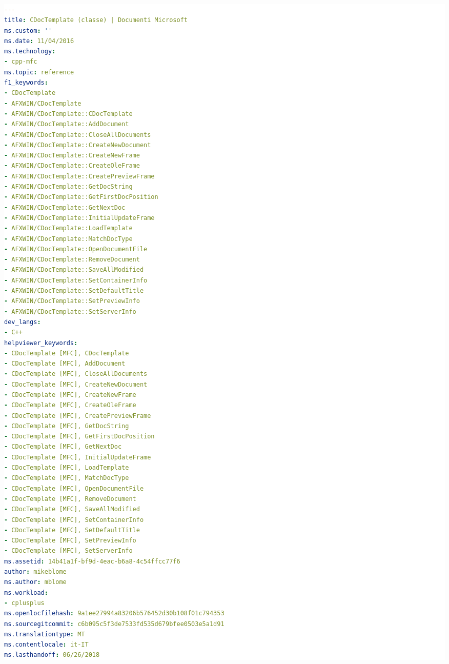 ```yaml
---
title: CDocTemplate (classe) | Documenti Microsoft
ms.custom: ''
ms.date: 11/04/2016
ms.technology:
- cpp-mfc
ms.topic: reference
f1_keywords:
- CDocTemplate
- AFXWIN/CDocTemplate
- AFXWIN/CDocTemplate::CDocTemplate
- AFXWIN/CDocTemplate::AddDocument
- AFXWIN/CDocTemplate::CloseAllDocuments
- AFXWIN/CDocTemplate::CreateNewDocument
- AFXWIN/CDocTemplate::CreateNewFrame
- AFXWIN/CDocTemplate::CreateOleFrame
- AFXWIN/CDocTemplate::CreatePreviewFrame
- AFXWIN/CDocTemplate::GetDocString
- AFXWIN/CDocTemplate::GetFirstDocPosition
- AFXWIN/CDocTemplate::GetNextDoc
- AFXWIN/CDocTemplate::InitialUpdateFrame
- AFXWIN/CDocTemplate::LoadTemplate
- AFXWIN/CDocTemplate::MatchDocType
- AFXWIN/CDocTemplate::OpenDocumentFile
- AFXWIN/CDocTemplate::RemoveDocument
- AFXWIN/CDocTemplate::SaveAllModified
- AFXWIN/CDocTemplate::SetContainerInfo
- AFXWIN/CDocTemplate::SetDefaultTitle
- AFXWIN/CDocTemplate::SetPreviewInfo
- AFXWIN/CDocTemplate::SetServerInfo
dev_langs:
- C++
helpviewer_keywords:
- CDocTemplate [MFC], CDocTemplate
- CDocTemplate [MFC], AddDocument
- CDocTemplate [MFC], CloseAllDocuments
- CDocTemplate [MFC], CreateNewDocument
- CDocTemplate [MFC], CreateNewFrame
- CDocTemplate [MFC], CreateOleFrame
- CDocTemplate [MFC], CreatePreviewFrame
- CDocTemplate [MFC], GetDocString
- CDocTemplate [MFC], GetFirstDocPosition
- CDocTemplate [MFC], GetNextDoc
- CDocTemplate [MFC], InitialUpdateFrame
- CDocTemplate [MFC], LoadTemplate
- CDocTemplate [MFC], MatchDocType
- CDocTemplate [MFC], OpenDocumentFile
- CDocTemplate [MFC], RemoveDocument
- CDocTemplate [MFC], SaveAllModified
- CDocTemplate [MFC], SetContainerInfo
- CDocTemplate [MFC], SetDefaultTitle
- CDocTemplate [MFC], SetPreviewInfo
- CDocTemplate [MFC], SetServerInfo
ms.assetid: 14b41a1f-bf9d-4eac-b6a8-4c54ffcc77f6
author: mikeblome
ms.author: mblome
ms.workload:
- cplusplus
ms.openlocfilehash: 9a1ee27994a83206b576452d30b108f01c794353
ms.sourcegitcommit: c6b095c5f3de7533fd535d679bfee0503e5a1d91
ms.translationtype: MT
ms.contentlocale: it-IT
ms.lasthandoff: 06/26/2018
```
